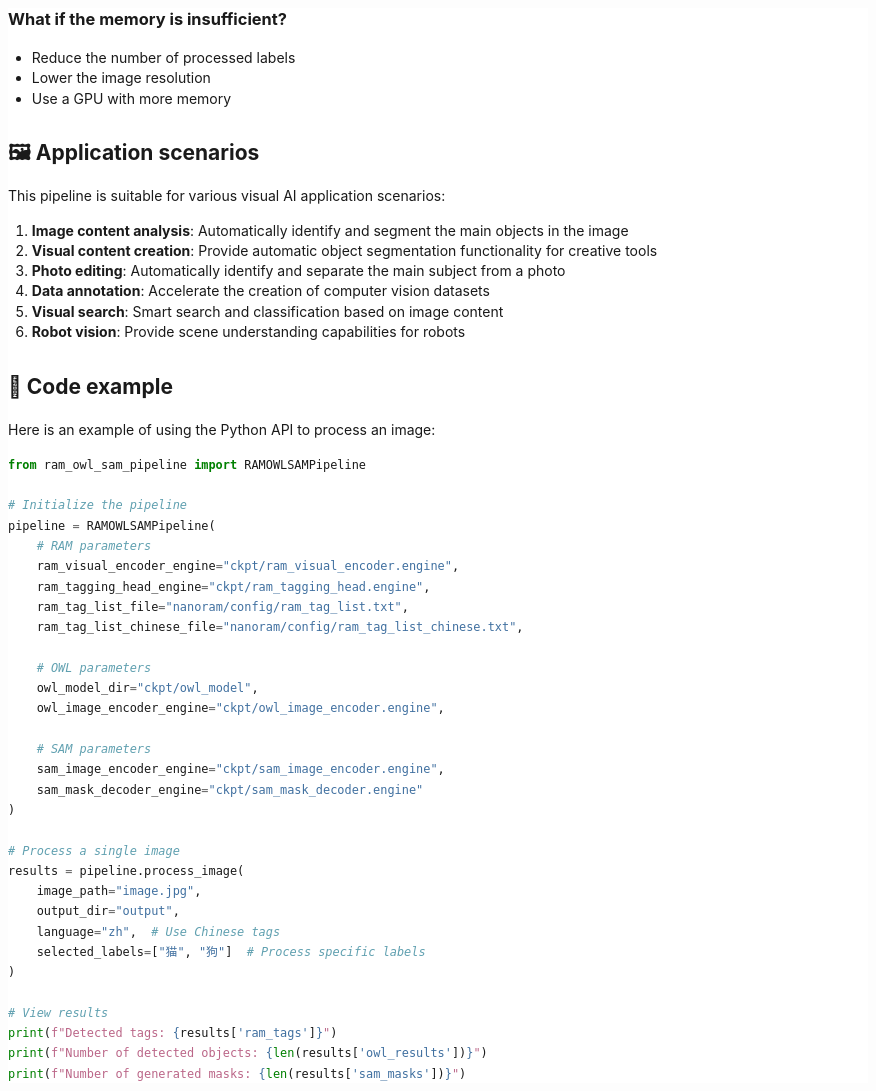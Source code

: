 ### What if the memory is insufficient?

- Reduce the number of processed labels
- Lower the image resolution
- Use a GPU with more memory

## 🖼️ Application scenarios

This pipeline is suitable for various visual AI application scenarios:

1. **Image content analysis**: Automatically identify and segment the main objects in the image
2. **Visual content creation**: Provide automatic object segmentation functionality for creative tools
3. **Photo editing**: Automatically identify and separate the main subject from a photo
4. **Data annotation**: Accelerate the creation of computer vision datasets
5. **Visual search**: Smart search and classification based on image content
6. **Robot vision**: Provide scene understanding capabilities for robots

## 🧩 Code example

Here is an example of using the Python API to process an image:

```python
from ram_owl_sam_pipeline import RAMOWLSAMPipeline

# Initialize the pipeline
pipeline = RAMOWLSAMPipeline(
    # RAM parameters
    ram_visual_encoder_engine="ckpt/ram_visual_encoder.engine",
    ram_tagging_head_engine="ckpt/ram_tagging_head.engine",
    ram_tag_list_file="nanoram/config/ram_tag_list.txt",
    ram_tag_list_chinese_file="nanoram/config/ram_tag_list_chinese.txt",
    
    # OWL parameters
    owl_model_dir="ckpt/owl_model",
    owl_image_encoder_engine="ckpt/owl_image_encoder.engine",
    
    # SAM parameters
    sam_image_encoder_engine="ckpt/sam_image_encoder.engine",
    sam_mask_decoder_engine="ckpt/sam_mask_decoder.engine"
)

# Process a single image
results = pipeline.process_image(
    image_path="image.jpg",
    output_dir="output",
    language="zh",  # Use Chinese tags
    selected_labels=["猫", "狗"]  # Process specific labels
)

# View results
print(f"Detected tags: {results['ram_tags']}")
print(f"Number of detected objects: {len(results['owl_results'])}")
print(f"Number of generated masks: {len(results['sam_masks'])}")
```
